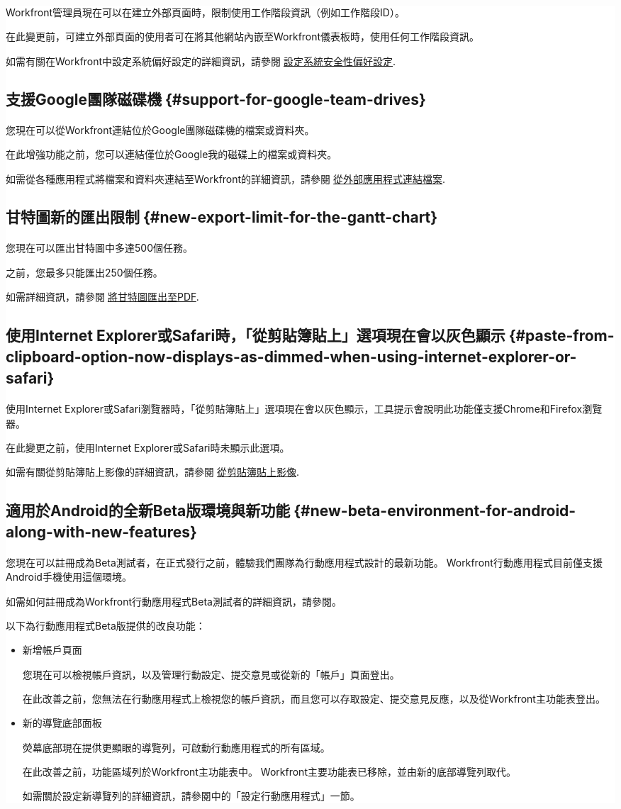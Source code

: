 Workfront管理員現在可以在建立外部頁面時，限制使用工作階段資訊（例如工作階段ID）。

在此變更前，可建立外部頁面的使用者可在將其他網站內嵌至Workfront儀表板時，使用任何工作階段資訊。 

如需有關在Workfront中設定系統偏好設定的詳細資訊，請參閱 [設定系統安全性偏好設定](../../../../administration-and-setup/manage-workfront/security/configure-security-preferences.md).

## 支援Google團隊磁碟機 {#support-for-google-team-drives}

您現在可以從Workfront連結位於Google團隊磁碟機的檔案或資料夾。

在此增強功能之前，您可以連結僅位於Google我的磁碟上的檔案或資料夾。

如需從各種應用程式將檔案和資料夾連結至Workfront的詳細資訊，請參閱 [從外部應用程式連結檔案](../../../../documents/adding-documents-to-workfront/link-documents-from-external-apps.md).

## 甘特圖新的匯出限制 {#new-export-limit-for-the-gantt-chart}

您現在可以匯出甘特圖中多達500個任務。

之前，您最多只能匯出250個任務。

如需詳細資訊，請參閱 [將甘特圖匯出至PDF](../../../../manage-work/gantt-chart/use-the-gantt-chart/export-gantt-chart-to-pdf.md).

## 使用Internet Explorer或Safari時，「從剪貼簿貼上」選項現在會以灰色顯示 {#paste-from-clipboard-option-now-displays-as-dimmed-when-using-internet-explorer-or-safari}

使用Internet Explorer或Safari瀏覽器時，「從剪貼簿貼上」選項現在會以灰色顯示，工具提示會說明此功能僅支援Chrome和Firefox瀏覽器。

在此變更之前，使用Internet Explorer或Safari時未顯示此選項。 

如需有關從剪貼簿貼上影像的詳細資訊，請參閱 [從剪貼簿貼上影像](../../../../documents/managing-documents/paste-image-clipboard.md).

## 適用於Android的全新Beta版環境與新功能 {#new-beta-environment-for-android-along-with-new-features}

您現在可以註冊成為Beta測試者，在正式發行之前，體驗我們團隊為行動應用程式設計的最新功能。 Workfront行動應用程式目前僅支援Android手機使用這個環境。

如需如何註冊成為Workfront行動應用程式Beta測試者的詳細資訊，請參閱。

以下為行動應用程式Beta版提供的改良功能：

* 新增帳戶頁面

  您現在可以檢視帳戶資訊，以及管理行動設定、提交意見或從新的「帳戶」頁面登出。

  在此改善之前，您無法在行動應用程式上檢視您的帳戶資訊，而且您可以存取設定、提交意見反應，以及從Workfront主功能表登出。

* 新的導覽底部面板

  熒幕底部現在提供更顯眼的導覽列，可啟動行動應用程式的所有區域。

  在此改善之前，功能區域列於Workfront主功能表中。 Workfront主要功能表已移除，並由新的底部導覽列取代。

  如需關於設定新導覽列的詳細資訊，請參閱中的「設定行動應用程式」一節。
